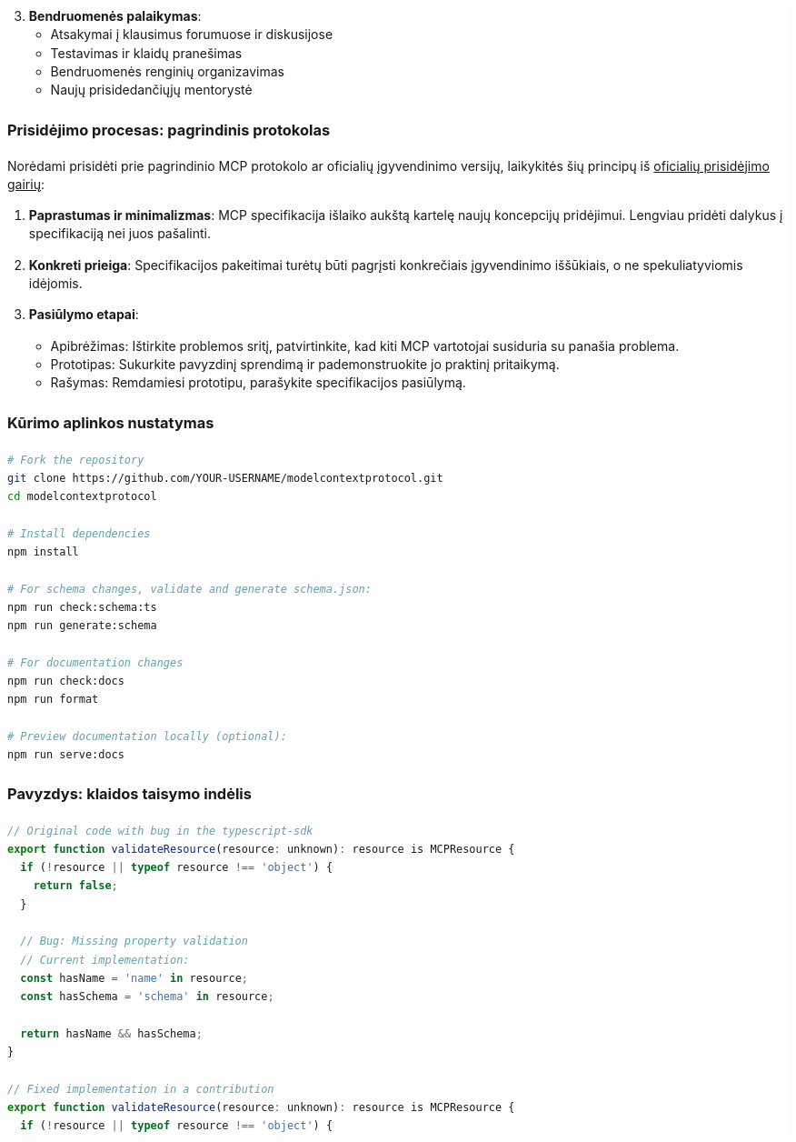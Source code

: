 3. **Bendruomenės palaikymas**:
   - Atsakymai į klausimus forumuose ir diskusijose
   - Testavimas ir klaidų pranešimas
   - Bendruomenės renginių organizavimas
   - Naujų prisidedančiųjų mentorystė

### Prisidėjimo procesas: pagrindinis protokolas

Norėdami prisidėti prie pagrindinio MCP protokolo ar oficialių įgyvendinimo versijų, laikykitės šių principų iš [oficialių prisidėjimo gairių](https://github.com/modelcontextprotocol/modelcontextprotocol/blob/main/CONTRIBUTING.md):

1. **Paprastumas ir minimalizmas**: MCP specifikacija išlaiko aukštą kartelę naujų koncepcijų pridėjimui. Lengviau pridėti dalykus į specifikaciją nei juos pašalinti.

2. **Konkreti prieiga**: Specifikacijos pakeitimai turėtų būti pagrįsti konkrečiais įgyvendinimo iššūkiais, o ne spekuliatyviomis idėjomis.

3. **Pasiūlymo etapai**:
   - Apibrėžimas: Ištirkite problemos sritį, patvirtinkite, kad kiti MCP vartotojai susiduria su panašia problema.
   - Prototipas: Sukurkite pavyzdinį sprendimą ir pademonstruokite jo praktinį pritaikymą.
   - Rašymas: Remdamiesi prototipu, parašykite specifikacijos pasiūlymą.

### Kūrimo aplinkos nustatymas

```bash
# Fork the repository
git clone https://github.com/YOUR-USERNAME/modelcontextprotocol.git
cd modelcontextprotocol

# Install dependencies
npm install

# For schema changes, validate and generate schema.json:
npm run check:schema:ts
npm run generate:schema

# For documentation changes
npm run check:docs
npm run format

# Preview documentation locally (optional):
npm run serve:docs
```

### Pavyzdys: klaidos taisymo indėlis

```javascript
// Original code with bug in the typescript-sdk
export function validateResource(resource: unknown): resource is MCPResource {
  if (!resource || typeof resource !== 'object') {
    return false;
  }
  
  // Bug: Missing property validation
  // Current implementation:
  const hasName = 'name' in resource;
  const hasSchema = 'schema' in resource;
  
  return hasName && hasSchema;
}

// Fixed implementation in a contribution
export function validateResource(resource: unknown): resource is MCPResource {
  if (!resource || typeof resource !== 'object') {
```